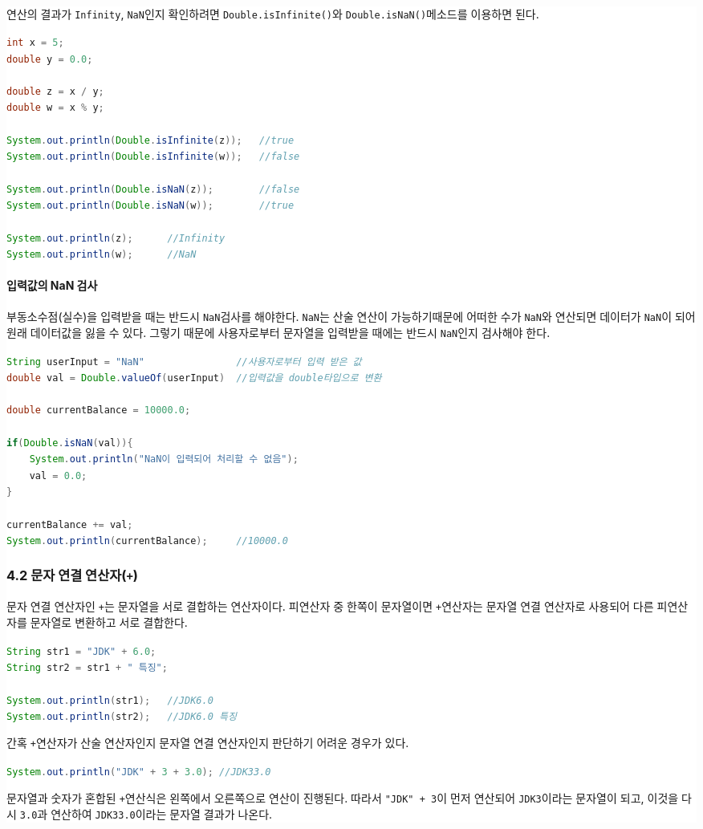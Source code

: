 연산의 결과가 `Infinity`, `NaN`인지 확인하려면 `Double.isInfinite()`와 `Double.isNaN()`메소드를 이용하면 된다.   
```java
int x = 5;
double y = 0.0;

double z = x / y;
double w = x % y;

System.out.println(Double.isInfinite(z));   //true
System.out.println(Double.isInfinite(w));   //false

System.out.println(Double.isNaN(z));        //false
System.out.println(Double.isNaN(w));        //true

System.out.println(z);      //Infinity
System.out.println(w);      //NaN
```

#### 입력값의 NaN 검사
부동소수점(실수)을 입력받을 때는 반드시 `NaN`검사를 해야한다. `NaN`는 산술 연산이 가능하기때문에 어떠한 수가 `NaN`와 연산되면 데이터가 `NaN`이 되어 원래 데이터값을 잃을 수 있다. 그렇기 때문에 사용자로부터 문자열을 입력받을 때에는 반드시 `NaN`인지 검사해야 한다.

```java
String userInput = "NaN"                //사용자로부터 입력 받은 값
double val = Double.valueOf(userInput)  //입력값을 double타입으로 변환

double currentBalance = 10000.0;

if(Double.isNaN(val)){
    System.out.println("NaN이 입력되어 처리할 수 없음");
    val = 0.0;
}

currentBalance += val;
System.out.println(currentBalance);     //10000.0
```

### 4.2 문자 연결 연산자(`+`)
문자 연결 연산자인 `+`는 문자열을 서로 결합하는 연산자이다. 피연산자 중 한쪽이 문자열이면 `+`연산자는 문자열 연결 연산자로 사용되어 다른 피연산자를 문자열로 변환하고 서로 결합한다.    

```java
String str1 = "JDK" + 6.0;
String str2 = str1 + " 특징";

System.out.println(str1);   //JDK6.0
System.out.println(str2);   //JDK6.0 특징
```

간혹 `+`연산자가 산술 연산자인지 문자열 연결 연산자인지 판단하기 어려운 경우가 있다.   

```java
System.out.println("JDK" + 3 + 3.0); //JDK33.0
```
문자열과 숫자가 혼합된 `+`연산식은 왼쪽에서 오른쪽으로 연산이 진행된다. 따라서 `"JDK" + 3`이 먼저 연산되어 `JDK3`이라는 문자열이 되고, 이것을 다시 `3.0`과 연산하여 `JDK33.0`이라는 문자열 결과가 나온다.
